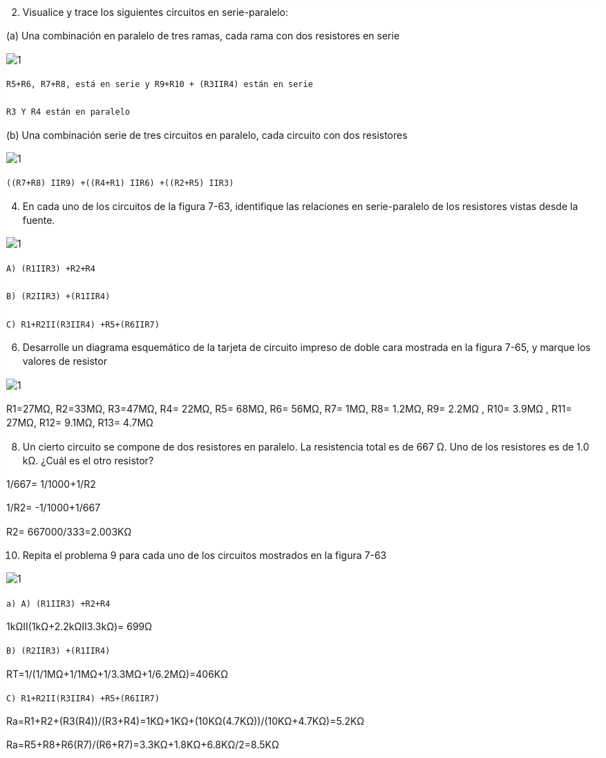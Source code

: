 2. Visualice y trace los siguientes circuitos en serie-paralelo: 

(a) Una combinación en paralelo de tres ramas, cada rama con dos resistores en serie 

![1](https://github.com/hmcasa1/Tarea-4-/blob/569faf56c1f4a861ce6ac044f4d780b5db5efdf3/Im%C3%A1genes/Ejercicio%202%20cap%207.png)

	R5+R6, R7+R8, está en serie y R9+R10 + (R3IIR4) están en serie
  
	R3 Y R4 están en paralelo
  
(b) Una combinación serie de tres circuitos en paralelo, cada circuito con dos resistores

![1](https://github.com/hmcasa1/Tarea-4-/blob/569faf56c1f4a861ce6ac044f4d780b5db5efdf3/Im%C3%A1genes/Ejercicio%202%20b%20cap%207.png)
 
	((R7+R8) IIR9) +((R4+R1) IIR6) +((R2+R5) IIR3)
  
4. En cada uno de los circuitos de la figura 7-63, identifique las relaciones en serie-paralelo de los resistores vistas desde la fuente.

![1](https://github.com/hmcasa1/Tarea-4-/blob/569faf56c1f4a861ce6ac044f4d780b5db5efdf3/Im%C3%A1genes/Ejercicio%204.png)
 
	A) (R1IIR3) +R2+R4
  
	B) (R2IIR3) +(R1IIR4)
  
	C) R1+R2II(R3IIR4) +R5+(R6IIR7)
  
6. Desarrolle un diagrama esquemático de la tarjeta de circuito impreso de doble cara mostrada en la figura 7-65, y marque los valores de resistor

![1](https://github.com/hmcasa1/Tarea-4-/blob/569faf56c1f4a861ce6ac044f4d780b5db5efdf3/Im%C3%A1genes/Ejercicio%206.png)
 
R1=27MΩ, R2=33MΩ, R3=47MΩ, R4= 22MΩ, R5= 68MΩ, R6= 56MΩ, R7= 1MΩ, R8= 1.2MΩ, R9= 2.2MΩ , R10= 3.9MΩ , R11= 27MΩ, R12= 9.1MΩ, R13= 4.7MΩ

8. Un cierto circuito se compone de dos resistores en paralelo. La resistencia total es de 667 Ω. Uno de los resistores es de 1.0 kΩ. ¿Cuál es el otro resistor?
 
1/667=  1/1000+1/R2

1/R2= -1/1000+1/667

R2=  667000/333=2.003KΩ

10. Repita el problema 9 para cada uno de los circuitos mostrados en la figura 7-63

![1](https://github.com/hmcasa1/Tarea-4-/blob/569faf56c1f4a861ce6ac044f4d780b5db5efdf3/Im%C3%A1genes/Ejercicio%2010%20.png)
 
	a) A) (R1IIR3) +R2+R4
  
1kΩII(1kΩ+2.2kΩII3.3kΩ)= 699Ω

	B) (R2IIR3) +(R1IIR4)
  
RT=1/(1/1MΩ+1/1MΩ+1/3.3MΩ+1/6.2MΩ)=406KΩ

	C) R1+R2II(R3IIR4) +R5+(R6IIR7)
  
Ra=R1+R2+(R3(R4))/(R3+R4)=1KΩ+1KΩ+(10KΩ(4.7KΩ))/(10KΩ+4.7KΩ)=5.2KΩ

Ra=R5+R8+R6(R7)/(R6+R7)=3.3KΩ+1.8KΩ+6.8KΩ/2=8.5KΩ
